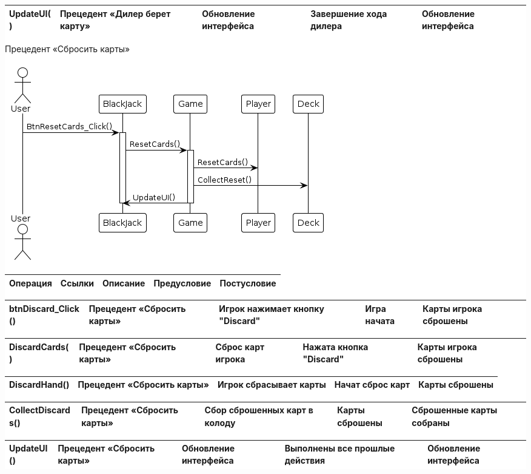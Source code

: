 |UpdateUI()|Прецедент «Дилер берет карту»|Обновление интерфейса|Завершение хода дилера|Обновление интерфейса|
| :- | :- | :- | :- | :- |












Прецедент «Сбросить карты»

![](Aspose.Words.6e250716-a667-4470-8562-a2f7e111b059.008.png)

|**Операция**|**Ссылки**|**Описание**|**Предусловие**|**Постусловие**|
| :- | :- | :- | :- | :- |

|btnDiscard\_Click()|Прецедент «Сбросить карты»|Игрок нажимает кнопку "Discard"|Игра начата|Карты игрока сброшены|
| :- | :- | :- | :- | :- |

|DiscardCards()|Прецедент «Сбросить карты»|Сброс карт игрока|Нажата кнопка "Discard"|Карты игрока сброшены|
| :- | :- | :- | :- | :- |

|DiscardHand()|Прецедент «Сбросить карты»|Игрок сбрасывает карты|Начат сброс карт|Карты сброшены|
| :- | :- | :- | :- | :- |

|CollectDiscards()|Прецедент «Сбросить карты»|Сбор сброшенных карт в колоду|Карты сброшены|Сброшенные карты собраны|
| :- | :- | :- | :- | :- |

|UpdateUI()|Прецедент «Сбросить карты»|Обновление интерфейса|Выполнены все прошлые действия|Обновление интерфейса|
| :- | :- | :- | :- | :- |

